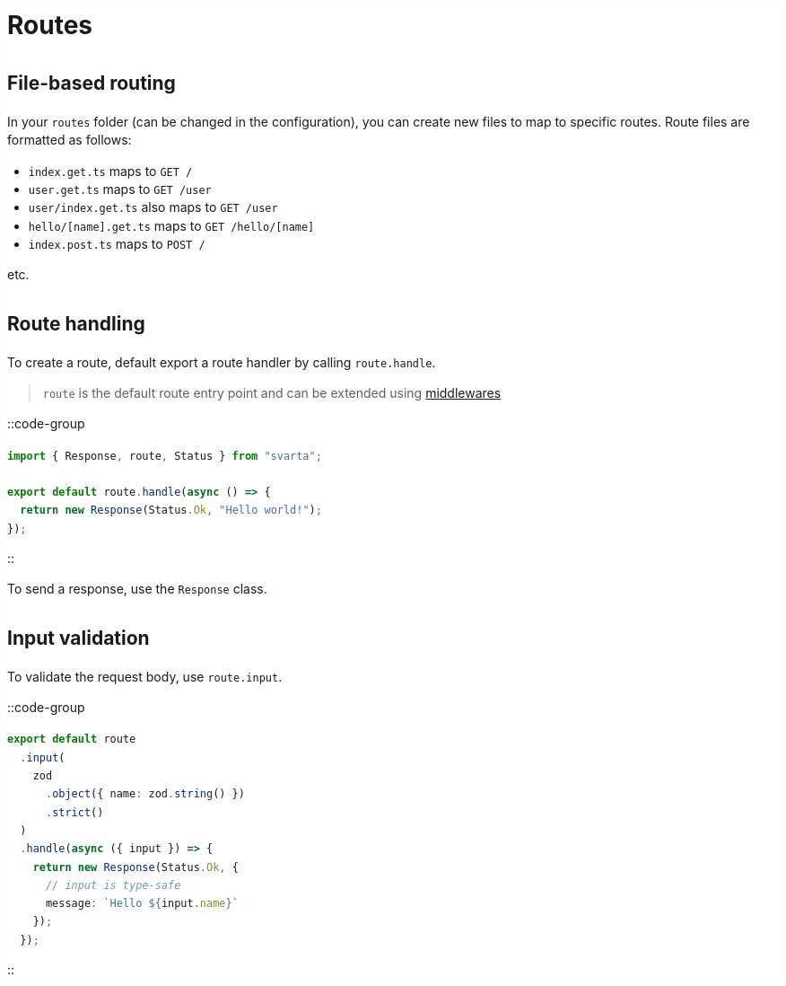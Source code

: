 # Routes

## File-based routing

In your `routes` folder (can be changed in the configuration), you can create new files to map to specific routes. Route files are formatted as follows:

- `index.get.ts` maps to `GET /`
- `user.get.ts` maps to `GET /user`
- `user/index.get.ts` also maps to `GET /user`
- `hello/[name].get.ts` maps to `GET /hello/[name]`
- `index.post.ts` maps to `POST /`

etc.

## Route handling

To create a route, default export a route handler by calling `route.handle`.

> `route` is the default route entry point and can be extended using [middlewares](/usage/middlewares)

::code-group
  ```ts [routes/index.get.ts]
import { Response, route, Status } from "svarta";

export default route.handle(async () => {
    return new Response(Status.Ok, "Hello world!");
});
  ```
::

To send a response, use the `Response` class.

## Input validation

To validate the request body, use `route.input`.

::code-group
  ```ts [routes/index.post.ts]
export default route
    .input(
      zod
        .object({ name: zod.string() })
        .strict()
    )
    .handle(async ({ input }) => {
      return new Response(Status.Ok, {
        // input is type-safe 
        message: `Hello ${input.name}`
      });
    });
  ```
::
